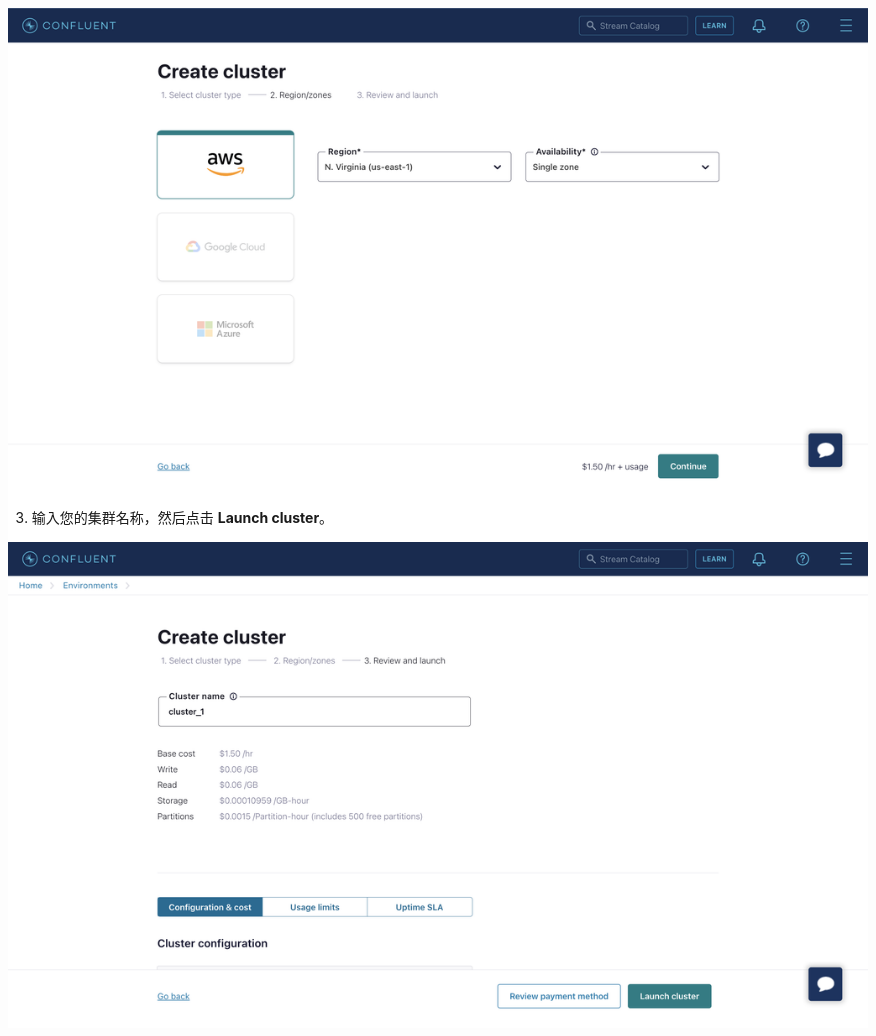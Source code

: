 ![EMQX Confluent Select Cluster Region](./assets/confluent_create_cluster_2.a8f517c4.png)

3. 输入您的集群名称，然后点击 **Launch cluster**。

![image-20231013105736218](./assets/confluent_create_cluster_3.d38c10a0.png)
